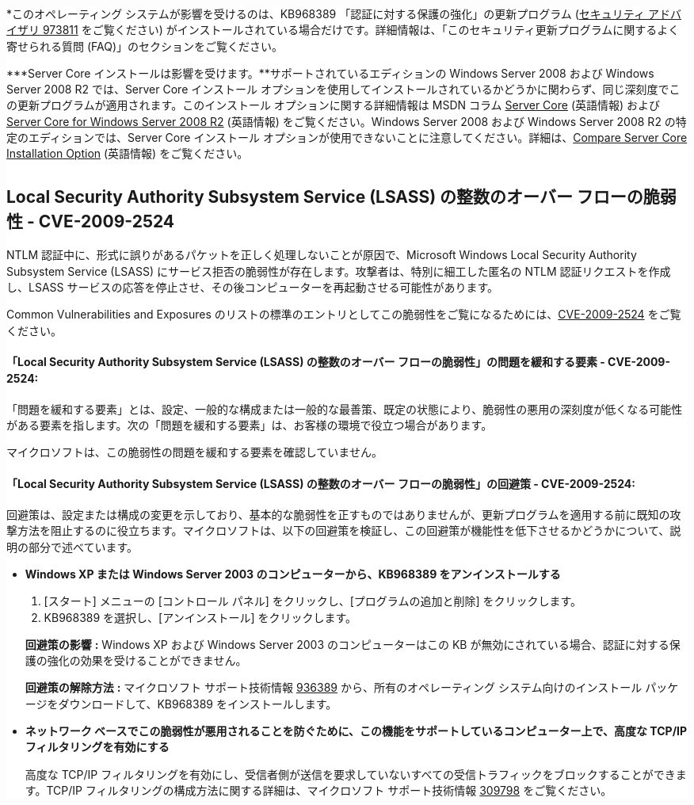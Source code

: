 \*このオペレーティング システムが影響を受けるのは、KB968389 「認証に対する保護の強化」の更新プログラム ([セキュリティ アドバイザリ 973811](https://technet.microsoft.com/security/advisory/973811) をご覧ください) がインストールされている場合だけです。詳細情報は、「このセキュリティ更新プログラムに関するよく寄せられる質問 (FAQ)」のセクションをご覧ください。

  
**\*Server Core インストールは影響を受けます。**サポートされているエディションの Windows Server 2008 および Windows Server 2008 R2 では、Server Core インストール オプションを使用してインストールされているかどうかに関わらず、同じ深刻度でこの更新プログラムが適用されます。このインストール オプションに関する詳細情報は MSDN コラム [Server Core](https://msdn.microsoft.com/en-us/library/ms723891(vs.85).aspx) (英語情報) および [Server Core for Windows Server 2008 R2](https://msdn.microsoft.com/en-us/library/ee391631(en-us,vs.85).aspx) (英語情報) をご覧ください。Windows Server 2008 および Windows Server 2008 R2 の特定のエディションでは、Server Core インストール オプションが使用できないことに注意してください。詳細は、[Compare Server Core Installation Option](https://www.microsoft.com/windowsserver2008/en/us/r2-compare-core-installation.aspx) (英語情報) をご覧ください。

  
Local Security Authority Subsystem Service (LSASS) の整数のオーバー フローの脆弱性 - CVE-2009-2524  
--------------------------------------------------------------------------------------------------
  

NTLM 認証中に、形式に誤りがあるパケットを正しく処理しないことが原因で、Microsoft Windows Local Security Authority Subsystem Service (LSASS) にサービス拒否の脆弱性が存在します。攻撃者は、特別に細工した匿名の NTLM 認証リクエストを作成し、LSASS サービスの応答を停止させ、その後コンピューターを再起動させる可能性があります。

  
Common Vulnerabilities and Exposures のリストの標準のエントリとしてこの脆弱性をご覧になるためには、[CVE-2009-2524](https://cve.mitre.org/cgi-bin/cvename.cgi?name=cve-2009-2524) をご覧ください。

  
#### 「Local Security Authority Subsystem Service (LSASS) の整数のオーバー フローの脆弱性」の問題を緩和する要素 - CVE-2009-2524:
  
「問題を緩和する要素」とは、設定、一般的な構成または一般的な最善策、既定の状態により、脆弱性の悪用の深刻度が低くなる可能性がある要素を指します。次の「問題を緩和する要素」は、お客様の環境で役立つ場合があります。

  
マイクロソフトは、この脆弱性の問題を緩和する要素を確認していません。

  
#### 「Local Security Authority Subsystem Service (LSASS) の整数のオーバー フローの脆弱性」の回避策 - CVE-2009-2524:
  
回避策は、設定または構成の変更を示しており、基本的な脆弱性を正すものではありませんが、更新プログラムを適用する前に既知の攻撃方法を阻止するのに役立ちます。マイクロソフトは、以下の回避策を検証し、この回避策が機能性を低下させるかどうかについて、説明の部分で述べています。

  
- **Windows XP または Windows Server 2003 のコンピューターから、KB968389 をアンインストールする**
  
  1.  \[スタート\] メニューの \[コントロール パネル\] をクリックし、\[プログラムの追加と削除\] をクリックします。  
  2.  KB968389 を選択し、\[アンインストール\] をクリックします。

  
  **回避策の影響** **:** Windows XP および Windows Server 2003 のコンピューターはこの KB が無効にされている場合、認証に対する保護の強化の効果を受けることができません。

  
  **回避策の解除方法** **:** マイクロソフト サポート技術情報 [936389](https://support.microsoft.com/default.aspx/kb/9683890) から、所有のオペレーティング システム向けのインストール パッケージをダウンロードして、KB968389 をインストールします。

  
- **ネットワーク ベースでこの脆弱性が悪用されることを防ぐために、この機能をサポートしているコンピューター上で、高度な TCP/IP フィルタリングを有効にする**
  
  高度な TCP/IP フィルタリングを有効にし、受信者側が送信を要求していないすべての受信トラフィックをブロックすることができます。TCP/IP フィルタリングの構成方法に関する詳細は、マイクロソフト サポート技術情報 [309798](https://support.microsoft.com/kb/309798) をご覧ください。
